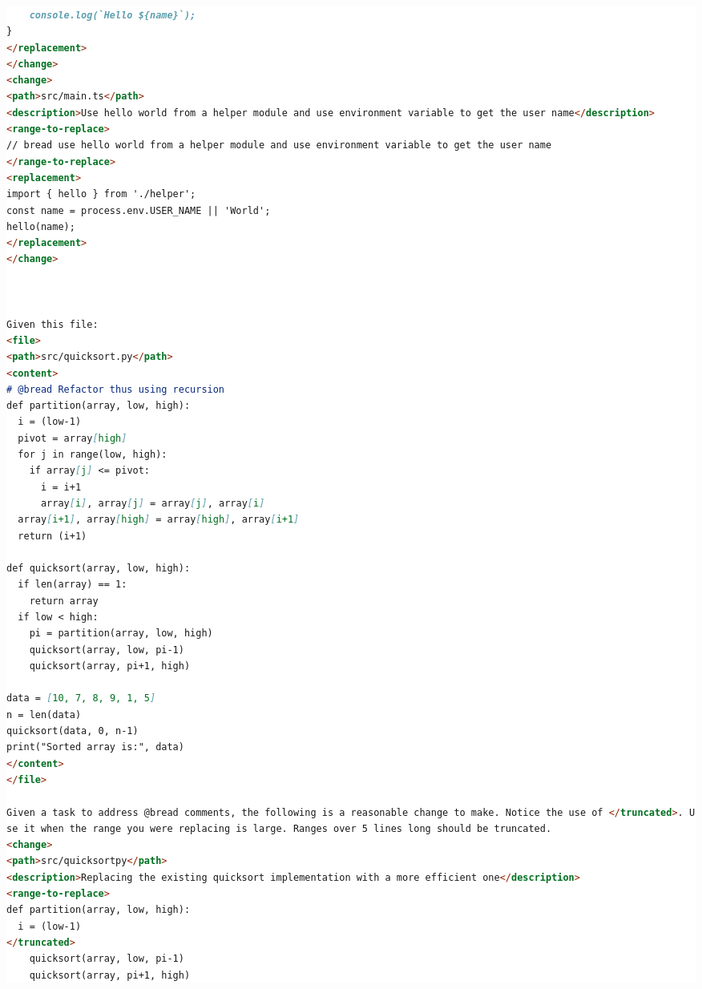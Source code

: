 ```md
    console.log(`Hello ${name}`);
}
</replacement>
</change>
<change>
<path>src/main.ts</path>
<description>Use hello world from a helper module and use environment variable to get the user name</description>
<range-to-replace>
// bread use hello world from a helper module and use environment variable to get the user name
</range-to-replace>
<replacement>
import { hello } from './helper';
const name = process.env.USER_NAME || 'World';
hello(name);
</replacement>
</change>



Given this file:
<file>
<path>src/quicksort.py</path>
<content>
# @bread Refactor thus using recursion
def partition(array, low, high):
  i = (low-1)
  pivot = array[high]
  for j in range(low, high):
    if array[j] <= pivot:
      i = i+1
      array[i], array[j] = array[j], array[i]
  array[i+1], array[high] = array[high], array[i+1]
  return (i+1)

def quicksort(array, low, high):
  if len(array) == 1:
    return array
  if low < high:
    pi = partition(array, low, high)
    quicksort(array, low, pi-1)
    quicksort(array, pi+1, high)

data = [10, 7, 8, 9, 1, 5]
n = len(data)
quicksort(data, 0, n-1)
print("Sorted array is:", data)
</content>
</file>

Given a task to address @bread comments, the following is a reasonable change to make. Notice the use of </truncated>. Use it when the range you were replacing is large. Ranges over 5 lines long should be truncated.
<change>
<path>src/quicksortpy</path>
<description>Replacing the existing quicksort implementation with a more efficient one</description>
<range-to-replace>
def partition(array, low, high):
  i = (low-1)
</truncated>
    quicksort(array, low, pi-1)
    quicksort(array, pi+1, high)
```